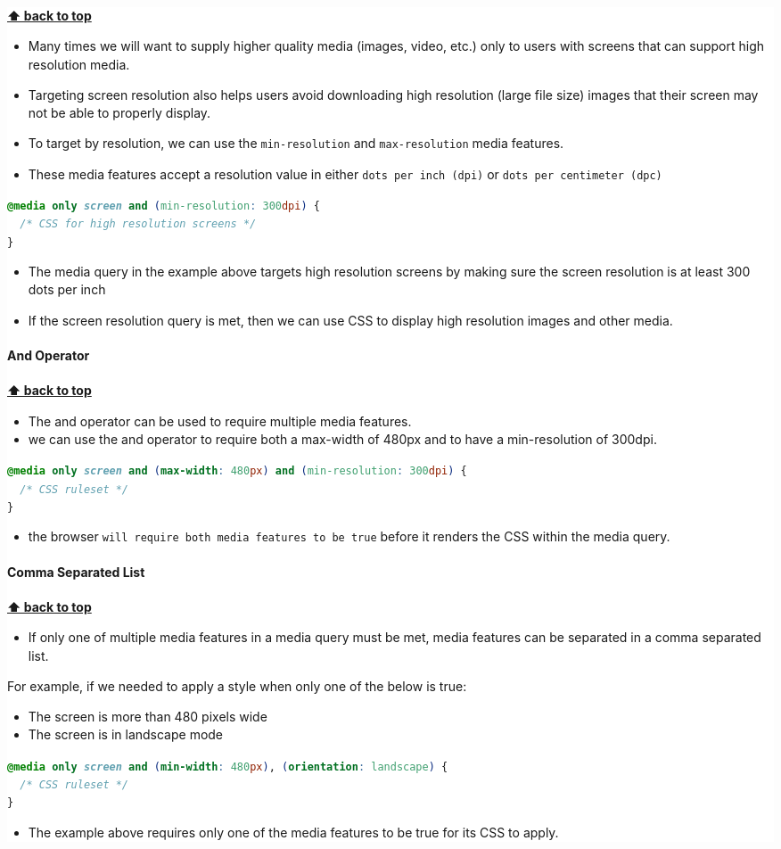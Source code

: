 **[⬆ back to top](#table-of-contents)**

- Many times we will want to supply higher quality media (images, video, etc.) only to users with screens that can support high resolution media.

- Targeting screen resolution also helps users avoid downloading high resolution (large file size) images that their screen may not be able to properly display.

- To target by resolution, we can use the `min-resolution` and `max-resolution` media features.
- These media features accept a resolution value in either `dots per inch (dpi)` or `dots per centimeter (dpc)`

```css
@media only screen and (min-resolution: 300dpi) {
  /* CSS for high resolution screens */
}
```

- The media query in the example above targets high resolution screens by making sure the screen resolution is at least 300 dots per inch

- If the screen resolution query is met, then we can use CSS to display high resolution images and other media.

#### And Operator

**[⬆ back to top](#table-of-contents)**

- The and operator can be used to require multiple media features.
- we can use the and operator to require both a max-width of 480px and to have a min-resolution of 300dpi.

```css
@media only screen and (max-width: 480px) and (min-resolution: 300dpi) {
  /* CSS ruleset */
}
```

- the browser `will require both media features to be true` before it renders the CSS within the media query.

#### Comma Separated List

**[⬆ back to top](#table-of-contents)**

- If only one of multiple media features in a media query must be met, media features can be separated in a comma separated list.

For example, if we needed to apply a style when only one of the below is true:

- The screen is more than 480 pixels wide
- The screen is in landscape mode

```css
@media only screen and (min-width: 480px), (orientation: landscape) {
  /* CSS ruleset */
}
```

- The example above requires only one of the media features to be true for its CSS to apply.
